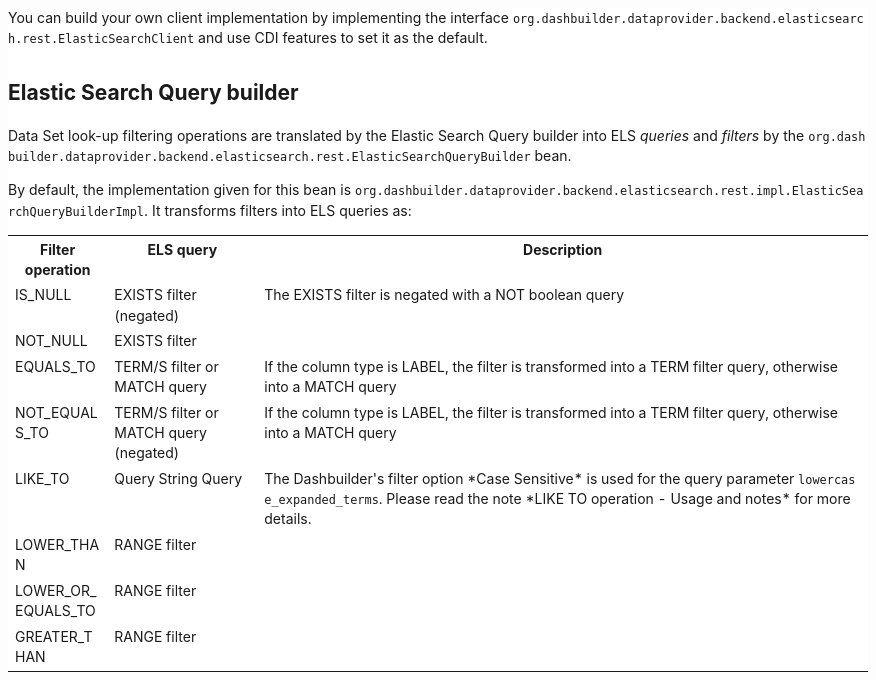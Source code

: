 You can build your own client implementation by implementing the interface <code>org.dashbuilder.dataprovider.backend.elasticsearch.rest.ElasticSearchClient</code> and use CDI features to set it as the default.         

Elastic Search Query builder
----------------------------

Data Set look-up filtering operations are translated by the Elastic Search Query builder into ELS *queries* and *filters* by the <code>org.dashbuilder.dataprovider.backend.elasticsearch.rest.ElasticSearchQueryBuilder</code> bean.                         

By default, the implementation given for this bean is <code>org.dashbuilder.dataprovider.backend.elasticsearch.rest.impl.ElasticSearchQueryBuilderImpl</code>. It transforms filters into ELS queries as:                    
 

<table>
    <tr>
        <th>Filter operation</th>
        <th>ELS query</th>
        <th>Description</th>
    </tr>
    <tr>
        <td>IS_NULL</td>
        <td>EXISTS filter (negated)</td>
        <td>The EXISTS filter is negated with a NOT boolean query</td>
    </tr>
    <tr>
        <td>NOT_NULL</td>
        <td>EXISTS filter</td>
        <td></td>
    </tr>
    <tr>
        <td>EQUALS_TO</td>
        <td>TERM/S filter or MATCH query</td>
        <td>If the column type is LABEL, the filter is transformed into a TERM filter query, otherwise into a MATCH query</td>
    </tr>
    <tr>
        <td>NOT_EQUALS_TO</td>
        <td>TERM/S filter or MATCH query (negated)</td>
        <td>If the column type is LABEL, the filter is transformed into a TERM filter query, otherwise into a MATCH query</td>
    </tr>
    <tr>
        <td>LIKE_TO</td>
        <td>Query String Query</td>
        <td>The Dashbuilder's filter option *Case Sensitive* is used for the query parameter <code>lowercase_expanded_terms</code>. Please read the note *LIKE TO operation - Usage and notes* for more details. </td>
    </tr>
    <tr>
        <td>LOWER_THAN</td>
        <td>RANGE filter</td>
        <td></td>
    </tr>
    <tr>
        <td>LOWER_OR_EQUALS_TO</td>
        <td>RANGE filter</td>
        <td></td>
    </tr>
    <tr>
        <td>GREATER_THAN</td>
        <td>RANGE filter</td>
        <td></td>
    </tr>